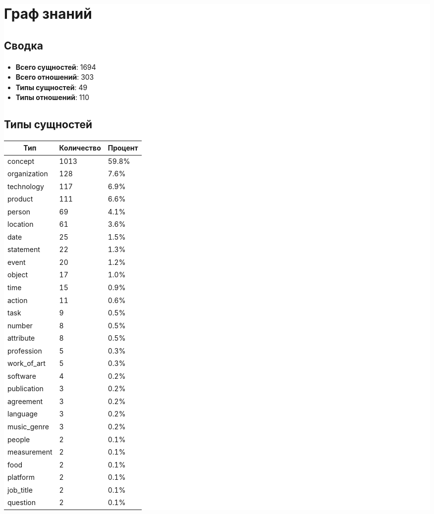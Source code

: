 # Граф знаний

## Сводка

- **Всего сущностей**: 1694
- **Всего отношений**: 303
- **Типы сущностей**: 49
- **Типы отношений**: 110

## Типы сущностей

| Тип | Количество | Процент |
|------|-------|------------|
| concept | 1013 | 59.8% |
| organization | 128 | 7.6% |
| technology | 117 | 6.9% |
| product | 111 | 6.6% |
| person | 69 | 4.1% |
| location | 61 | 3.6% |
| date | 25 | 1.5% |
| statement | 22 | 1.3% |
| event | 20 | 1.2% |
| object | 17 | 1.0% |
| time | 15 | 0.9% |
| action | 11 | 0.6% |
| task | 9 | 0.5% |
| number | 8 | 0.5% |
| attribute | 8 | 0.5% |
| profession | 5 | 0.3% |
| work_of_art | 5 | 0.3% |
| software | 4 | 0.2% |
| publication | 3 | 0.2% |
| agreement | 3 | 0.2% |
| language | 3 | 0.2% |
| music_genre | 3 | 0.2% |
| people | 2 | 0.1% |
| measurement | 2 | 0.1% |
| food | 2 | 0.1% |
| platform | 2 | 0.1% |
| job_title | 2 | 0.1% |
| question | 2 | 0.1% |